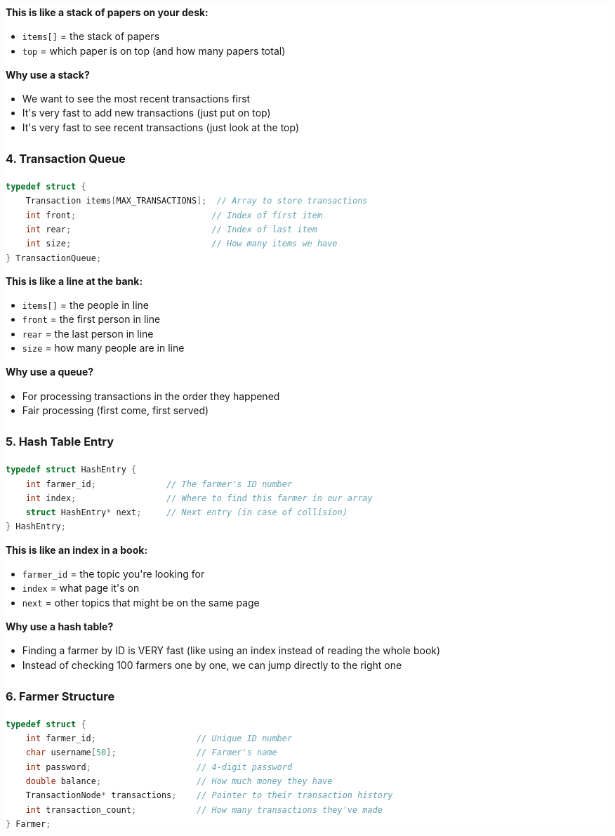 **This is like a stack of papers on your desk:**
- `items[]` = the stack of papers
- `top` = which paper is on top (and how many papers total)

**Why use a stack?**
- We want to see the most recent transactions first
- It's very fast to add new transactions (just put on top)
- It's very fast to see recent transactions (just look at the top)

### 4. Transaction Queue
```c
typedef struct {
    Transaction items[MAX_TRANSACTIONS];  // Array to store transactions
    int front;                           // Index of first item
    int rear;                            // Index of last item
    int size;                            // How many items we have
} TransactionQueue;
```

**This is like a line at the bank:**
- `items[]` = the people in line
- `front` = the first person in line
- `rear` = the last person in line
- `size` = how many people are in line

**Why use a queue?**
- For processing transactions in the order they happened
- Fair processing (first come, first served)

### 5. Hash Table Entry
```c
typedef struct HashEntry {
    int farmer_id;              // The farmer's ID number
    int index;                  // Where to find this farmer in our array
    struct HashEntry* next;     // Next entry (in case of collision)
} HashEntry;
```

**This is like an index in a book:**
- `farmer_id` = the topic you're looking for
- `index` = what page it's on
- `next` = other topics that might be on the same page

**Why use a hash table?**
- Finding a farmer by ID is VERY fast (like using an index instead of reading the whole book)
- Instead of checking 100 farmers one by one, we can jump directly to the right one

### 6. Farmer Structure
```c
typedef struct {
    int farmer_id;                    // Unique ID number
    char username[50];                // Farmer's name
    int password;                     // 4-digit password
    double balance;                   // How much money they have
    TransactionNode* transactions;    // Pointer to their transaction history
    int transaction_count;            // How many transactions they've made
} Farmer;
```
